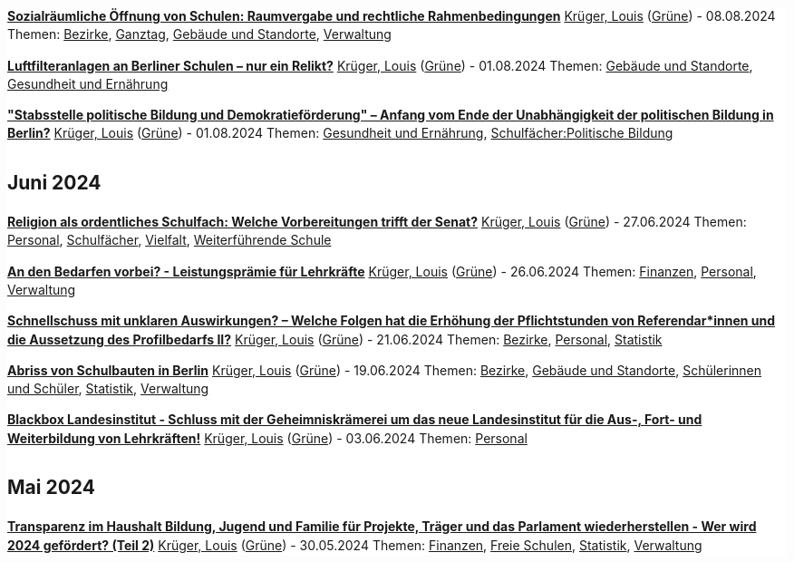 **[Sozialräumliche Öffnung von Schulen: Raumvergabe und rechtliche Rahmenbedingungen](https://pardok.parlament-berlin.de/starweb/adis/citat/VT/19/SchrAnfr/S19-19786.pdf)**
[Krüger, Louis](autor_krueger_louis_gruene.md) ([Grüne](fraktion_gruene.md)) - 08.08.2024
Themen: [Bezirke](thema_bezirke.md), [Ganztag](thema_ganztag.md), [Gebäude und Standorte](thema_gebaeude_und_standorte.md), [Verwaltung](thema_verwaltung.md)

**[Luftfilteranlagen an Berliner Schulen – nur ein Relikt?](https://pardok.parlament-berlin.de/starweb/adis/citat/VT/19/SchrAnfr/S19-19787.pdf)**
[Krüger, Louis](autor_krueger_louis_gruene.md) ([Grüne](fraktion_gruene.md)) - 01.08.2024
Themen: [Gebäude und Standorte](thema_gebaeude_und_standorte.md), [Gesundheit und Ernährung](thema_gesundheit_und_ernaehrung.md)

**["Stabsstelle politische Bildung und Demokratieförderung" – Anfang vom Ende der Unabhängigkeit der politischen Bildung in Berlin?](https://pardok.parlament-berlin.de/starweb/adis/citat/VT/19/SchrAnfr/S19-19760.pdf)**
[Krüger, Louis](autor_krueger_louis_gruene.md) ([Grüne](fraktion_gruene.md)) - 01.08.2024
Themen: [Gesundheit und Ernährung](thema_gesundheit_und_ernaehrung.md), [Schulfächer:Politische Bildung](thema_schulfaecher_politische_bildung.md)

## Juni 2024
**[Religion als ordentliches Schulfach: Welche Vorbereitungen trifft der Senat?](https://pardok.parlament-berlin.de/starweb/adis/citat/VT/19/SchrAnfr/S19-19418.pdf)**
[Krüger, Louis](autor_krueger_louis_gruene.md) ([Grüne](fraktion_gruene.md)) - 27.06.2024
Themen: [Personal](thema_personal.md), [Schulfächer](thema_schulfaecher.md), [Vielfalt](thema_vielfalt.md), [Weiterführende Schule](thema_weiterfuehrende_schule.md)

**[An den Bedarfen vorbei? - Leistungsprämie für Lehrkräfte](https://pardok.parlament-berlin.de/starweb/adis/citat/VT/19/SchrAnfr/S19-19419.pdf)**
[Krüger, Louis](autor_krueger_louis_gruene.md) ([Grüne](fraktion_gruene.md)) - 26.06.2024
Themen: [Finanzen](thema_finanzen.md), [Personal](thema_personal.md), [Verwaltung](thema_verwaltung.md)

**[Schnellschuss mit unklaren Auswirkungen? – Welche Folgen hat die Erhöhung der Pflichtstunden von Referendar\*innen und die Aussetzung des Profilbedarfs II?](https://pardok.parlament-berlin.de/starweb/adis/citat/VT/19/SchrAnfr/S19-19343.pdf)**
[Krüger, Louis](autor_krueger_louis_gruene.md) ([Grüne](fraktion_gruene.md)) - 21.06.2024
Themen: [Bezirke](thema_bezirke.md), [Personal](thema_personal.md), [Statistik](thema_statistik.md)

**[Abriss von Schulbauten in Berlin](https://pardok.parlament-berlin.de/starweb/adis/citat/VT/19/SchrAnfr/S19-19296.pdf)**
[Krüger, Louis](autor_krueger_louis_gruene.md) ([Grüne](fraktion_gruene.md)) - 19.06.2024
Themen: [Bezirke](thema_bezirke.md), [Gebäude und Standorte](thema_gebaeude_und_standorte.md), [Schülerinnen und Schüler](thema_schuelerinnen_und_schueler.md), [Statistik](thema_statistik.md), [Verwaltung](thema_verwaltung.md)

**[Blackbox Landesinstitut - Schluss mit der Geheimniskrämerei um das neue Landesinstitut für die Aus-, Fort- und Weiterbildung von Lehrkräften!](https://pardok.parlament-berlin.de/starweb/adis/citat/VT/19/SchrAnfr/S19-19145.pdf)**
[Krüger, Louis](autor_krueger_louis_gruene.md) ([Grüne](fraktion_gruene.md)) - 03.06.2024
Themen: [Personal](thema_personal.md)

## Mai 2024
**[Transparenz im Haushalt Bildung, Jugend und Familie für Projekte, Träger und das Parlament wiederherstellen - Wer wird 2024 gefördert? (Teil 2)](https://pardok.parlament-berlin.de/starweb/adis/citat/VT/19/SchrAnfr/S19-19146.pdf)**
[Krüger, Louis](autor_krueger_louis_gruene.md) ([Grüne](fraktion_gruene.md)) - 30.05.2024
Themen: [Finanzen](thema_finanzen.md), [Freie Schulen](thema_freie_schulen.md), [Statistik](thema_statistik.md), [Verwaltung](thema_verwaltung.md)

